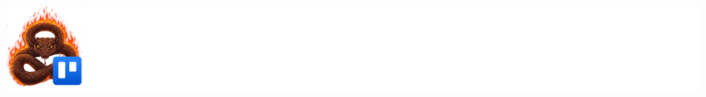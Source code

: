   <img src="./Planejamento/utils/logo+trello.png" alt="logo_trelo" height="100">
</a>

</div>

<div id="PlanejamentoGeral">
